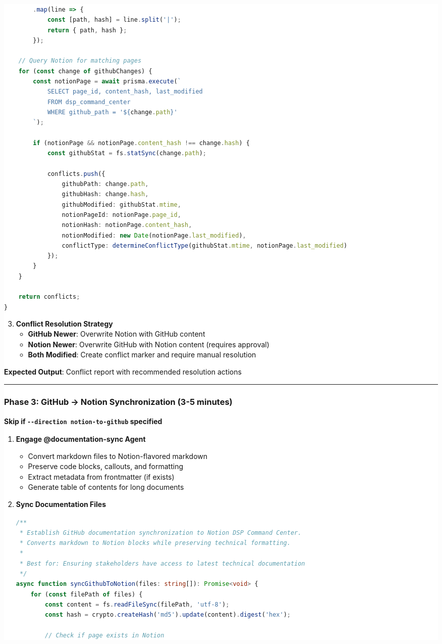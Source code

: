    ```typescript
           .map(line => {
               const [path, hash] = line.split('|');
               return { path, hash };
           });

       // Query Notion for matching pages
       for (const change of githubChanges) {
           const notionPage = await prisma.execute(`
               SELECT page_id, content_hash, last_modified
               FROM dsp_command_center
               WHERE github_path = '${change.path}'
           `);

           if (notionPage && notionPage.content_hash !== change.hash) {
               const githubStat = fs.statSync(change.path);

               conflicts.push({
                   githubPath: change.path,
                   githubHash: change.hash,
                   githubModified: githubStat.mtime,
                   notionPageId: notionPage.page_id,
                   notionHash: notionPage.content_hash,
                   notionModified: new Date(notionPage.last_modified),
                   conflictType: determineConflictType(githubStat.mtime, notionPage.last_modified)
               });
           }
       }

       return conflicts;
   }
   ```

3. **Conflict Resolution Strategy**
   - **GitHub Newer**: Overwrite Notion with GitHub content
   - **Notion Newer**: Overwrite GitHub with Notion content (requires approval)
   - **Both Modified**: Create conflict marker and require manual resolution

**Expected Output**: Conflict report with recommended resolution actions

---

### Phase 3: GitHub → Notion Synchronization (3-5 minutes)

**Skip if `--direction notion-to-github` specified**

1. **Engage @documentation-sync Agent**
   - Convert markdown files to Notion-flavored markdown
   - Preserve code blocks, callouts, and formatting
   - Extract metadata from frontmatter (if exists)
   - Generate table of contents for long documents

2. **Sync Documentation Files**
   ```typescript
   /**
    * Establish GitHub documentation synchronization to Notion DSP Command Center.
    * Converts markdown to Notion blocks while preserving technical formatting.
    *
    * Best for: Ensuring stakeholders have access to latest technical documentation
    */
   async function syncGithubToNotion(files: string[]): Promise<void> {
       for (const filePath of files) {
           const content = fs.readFileSync(filePath, 'utf-8');
           const hash = crypto.createHash('md5').update(content).digest('hex');

           // Check if page exists in Notion
   ```